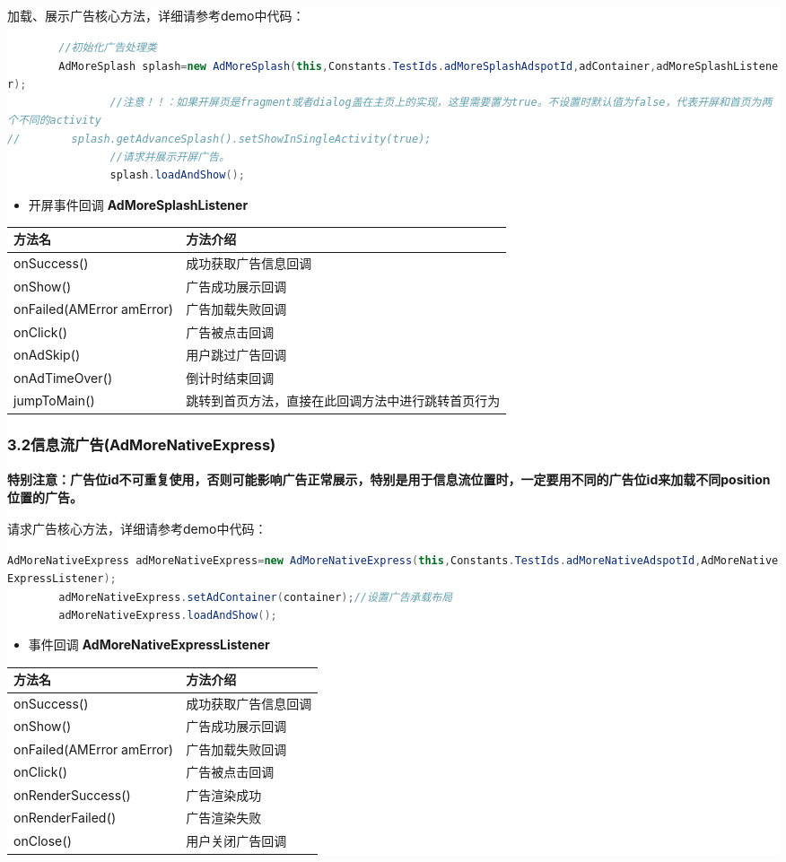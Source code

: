 加载、展示广告核心方法，详细请参考demo中代码：

```java
        //初始化广告处理类
        AdMoreSplash splash=new AdMoreSplash(this,Constants.TestIds.adMoreSplashAdspotId,adContainer,adMoreSplashListener);
                //注意！！：如果开屏页是fragment或者dialog盖在主页上的实现，这里需要置为true。不设置时默认值为false，代表开屏和首页为两个不同的activity
//        splash.getAdvanceSplash().setShowInSingleActivity(true);
                //请求并展示开屏广告。
                splash.loadAndShow();
```

* 开屏事件回调 **AdMoreSplashListener**

| 方法名|    方法介绍|  
|:------------- |:---------------|  
|onSuccess()    | 成功获取广告信息回调
|onShow()    | 广告成功展示回调
|onFailed(AMError amError)  |  广告加载失败回调
|onClick()|  广告被点击回调
|onAdSkip()|  用户跳过广告回调
|onAdTimeOver()|  倒计时结束回调
|jumpToMain()| 跳转到首页方法，直接在此回调方法中进行跳转首页行为

### 3.2信息流广告(AdMoreNativeExpress)

**特别注意：广告位id不可重复使用，否则可能影响广告正常展示，特别是用于信息流位置时，一定要用不同的广告位id来加载不同position位置的广告。**

请求广告核心方法，详细请参考demo中代码：

```java
AdMoreNativeExpress adMoreNativeExpress=new AdMoreNativeExpress(this,Constants.TestIds.adMoreNativeAdspotId,AdMoreNativeExpressListener);
        adMoreNativeExpress.setAdContainer(container);//设置广告承载布局
        adMoreNativeExpress.loadAndShow();
```

* 事件回调 **AdMoreNativeExpressListener**

| 方法名|    方法介绍|  
|:------------- |:---------------|  
|onSuccess()    | 成功获取广告信息回调
|onShow()    | 广告成功展示回调
|onFailed(AMError amError)  |  广告加载失败回调
|onClick()|  广告被点击回调
|onRenderSuccess()|    广告渲染成功
|onRenderFailed()|    广告渲染失败
|onClose()|    用户关闭广告回调
